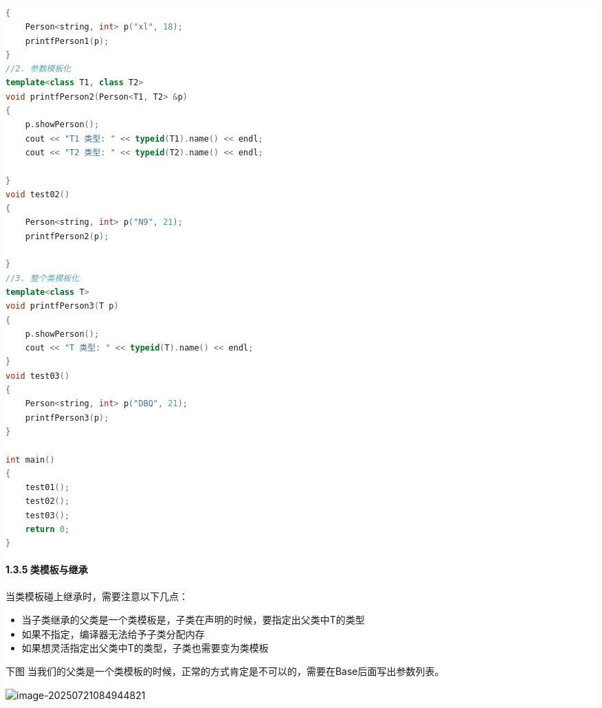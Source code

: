 ```cpp
{
	Person<string, int> p("xl", 18);
	printfPerson1(p);
}
//2. 参数模板化
template<class T1, class T2>
void printfPerson2(Person<T1, T2> &p)
{
	p.showPerson();
	cout << "T1 类型: " << typeid(T1).name() << endl;
	cout << "T2 类型: " << typeid(T2).name() << endl;

}
void test02()
{
	Person<string, int> p("N9", 21);
	printfPerson2(p);
	
}
//3. 整个类模板化
template<class T>
void printfPerson3(T p)
{
	p.showPerson();
	cout << "T 类型: " << typeid(T).name() << endl;
}
void test03()
{
	Person<string, int> p("DBQ", 21);
	printfPerson3(p);
}

int main()
{
	test01();
	test02();
	test03();
	return 0;
}
```

#### 1.3.5 类模板与继承

当类模板碰上继承时，需要注意以下几点：

- 当子类继承的父类是一个类模板是，子类在声明的时候，要指定出父类中T的类型
- 如果不指定，编译器无法给予子类分配内存
- 如果想灵活指定出父类中T的类型，子类也需要变为类模板

下图 当我们的父类是一个类模板的时候，正常的方式肯定是不可以的，需要在Base后面写出参数列表。

![image-20250721084944821](https://cdn.jsdelivr.net/gh/Kxq-xl/pic-bed/img/image-20250721084944821.png)
